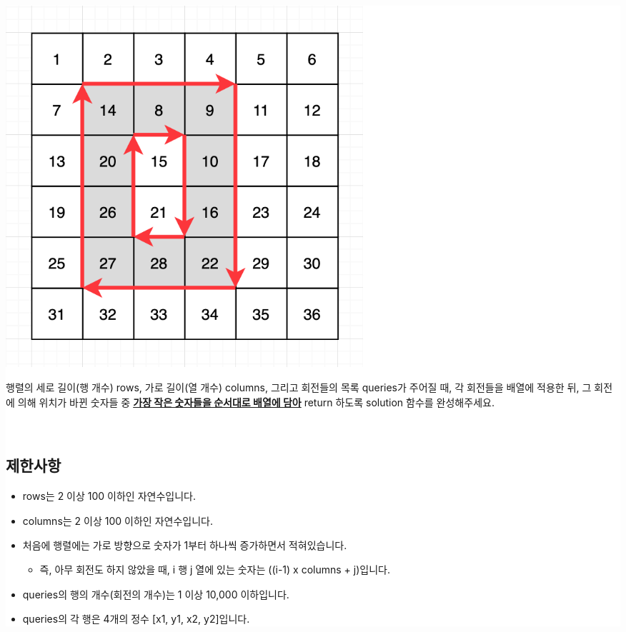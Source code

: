 <img src="./exam_2.png" style="width: 500px" alt="exam_2" />

행렬의 세로 길이(행 개수) rows, 가로 길이(열 개수) columns, 그리고 회전들의 목록 queries가 주어질 때, 각 회전들을 배열에 적용한 뒤, 그 회전에 의해 위치가 바뀐 숫자들 중 **<U>가장 작은 숫자들을 순서대로 배열에 담아</U>** return 하도록 solution 함수를 완성해주세요.

<br>

## 제한사항

- rows는 2 이상 100 이하인 자연수입니다.

- columns는 2 이상 100 이하인 자연수입니다.

- 처음에 행렬에는 가로 방향으로 숫자가 1부터 하나씩 증가하면서 적혀있습니다.

  - 즉, 아무 회전도 하지 않았을 때, i 행 j 열에 있는 숫자는 ((i-1) x columns + j)입니다.

- queries의 행의 개수(회전의 개수)는 1 이상 10,000 이하입니다.

- queries의 각 행은 4개의 정수 [x1, y1, x2, y2]입니다.

